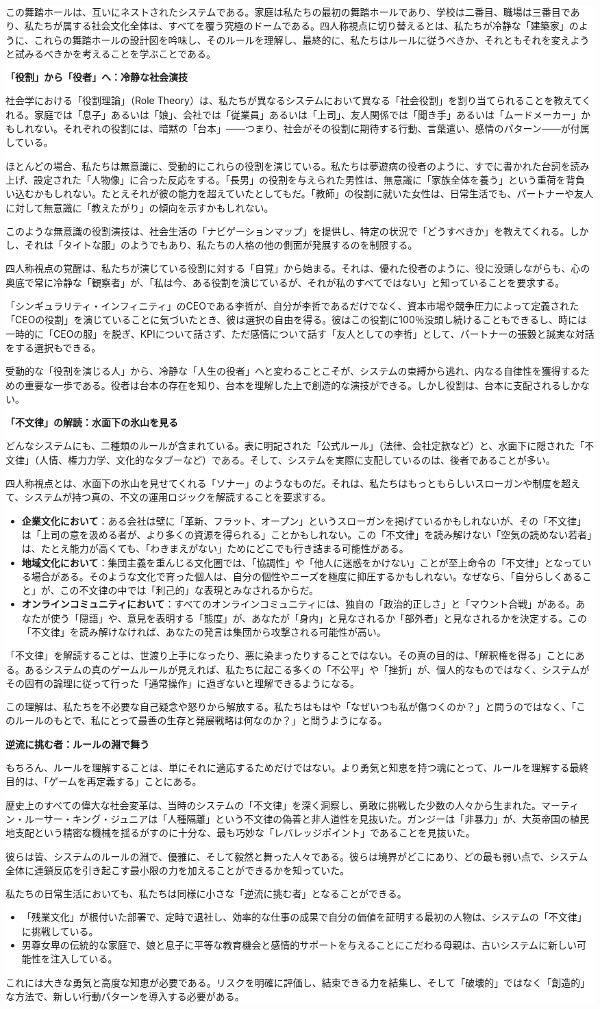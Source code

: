 この舞踏ホールは、互いにネストされたシステムである。家庭は私たちの最初の舞踏ホールであり、学校は二番目、職場は三番目であり、私たちが属する社会文化全体は、すべてを覆う究極のドームである。四人称視点に切り替えるとは、私たちが冷静な「建築家」のように、これらの舞踏ホールの設計図を吟味し、そのルールを理解し、最終的に、私たちはルールに従うべきか、それともそれを変えようと試みるべきかを考えることを学ぶことである。

**「役割」から「役者」へ：冷静な社会演技**

社会学における「役割理論」（Role Theory）は、私たちが異なるシステムにおいて異なる「社会役割」を割り当てられることを教えてくれる。家庭では「息子」あるいは「娘」、会社では「従業員」あるいは「上司」、友人関係では「聞き手」あるいは「ムードメーカー」かもしれない。それぞれの役割には、暗黙の「台本」――つまり、社会がその役割に期待する行動、言葉遣い、感情のパターン――が付属している。

ほとんどの場合、私たちは無意識に、受動的にこれらの役割を演じている。私たちは夢遊病の役者のように、すでに書かれた台詞を読み上げ、設定された「人物像」に合った反応をする。「長男」の役割を与えられた男性は、無意識に「家族全体を養う」という重荷を背負い込むかもしれない。たとえそれが彼の能力を超えていたとしてもだ。「教師」の役割に就いた女性は、日常生活でも、パートナーや友人に対して無意識に「教えたがり」の傾向を示すかもしれない。

このような無意識の役割演技は、社会生活の「ナビゲーションマップ」を提供し、特定の状況で「どうすべきか」を教えてくれる。しかし、それは「タイトな服」のようでもあり、私たちの人格の他の側面が発展するのを制限する。

四人称視点の覚醒は、私たちが演じている役割に対する「自覚」から始まる。それは、優れた役者のように、役に没頭しながらも、心の奥底で常に冷静な「観察者」が、「私は今、ある役割を演じているが、それが私のすべてではない」と知っていることを要求する。

「シンギュラリティ・インフィニティ」のCEOである李哲が、自分が李哲であるだけでなく、資本市場や競争圧力によって定義された「CEOの役割」を演じていることに気づいたとき、彼は選択の自由を得る。彼はこの役割に100％没頭し続けることもできるし、時には一時的に「CEOの服」を脱ぎ、KPIについて話さず、ただ感情について話す「友人としての李哲」として、パートナーの張毅と誠実な対話をする選択もできる。

受動的な「役割を演じる人」から、冷静な「人生の役者」へと変わることこそが、システムの束縛から逃れ、内なる自律性を獲得するための重要な一歩である。役者は台本の存在を知り、台本を理解した上で創造的な演技ができる。しかし役割は、台本に支配されるしかない。

**「不文律」の解読：水面下の氷山を見る**

どんなシステムにも、二種類のルールが含まれている。表に明記された「公式ルール」（法律、会社定款など）と、水面下に隠された「不文律」（人情、権力力学、文化的なタブーなど）である。そして、システムを実際に支配しているのは、後者であることが多い。

四人称視点とは、水面下の氷山を見せてくれる「ソナー」のようなものだ。それは、私たちはもっともらしいスローガンや制度を超えて、システムが持つ真の、不文の運用ロジックを解読することを要求する。

*   **企業文化において**：ある会社は壁に「革新、フラット、オープン」というスローガンを掲げているかもしれないが、その「不文律」は「上司の意を汲める者が、より多くの資源を得られる」ことかもしれない。この「不文律」を読み解けない「空気の読めない若者」は、たとえ能力が高くても、「わきまえがない」ためにどこでも行き詰まる可能性がある。
*   **地域文化において**：集団主義を重んじる文化圏では、「協調性」や「他人に迷惑をかけない」ことが至上命令の「不文律」となっている場合がある。そのような文化で育った個人は、自分の個性やニーズを極度に抑圧するかもしれない。なぜなら、「自分らしくあること」が、この不文律の中では「利己的」な表現とみなされるからだ。
*   **オンラインコミュニティにおいて**：すべてのオンラインコミュニティには、独自の「政治的正しさ」と「マウント合戦」がある。あなたが使う「隠語」や、意見を表明する「態度」が、あなたが「身内」と見なされるか「部外者」と見なされるかを決定する。この「不文律」を読み解けなければ、あなたの発言は集団から攻撃される可能性が高い。

「不文律」を解読することは、世渡り上手になったり、悪に染まったりすることではない。その真の目的は、「解釈権を得る」ことにある。あるシステムの真のゲームルールが見えれば、私たちに起こる多くの「不公平」や「挫折」が、個人的なものではなく、システムがその固有の論理に従って行った「通常操作」に過ぎないと理解できるようになる。

この理解は、私たちを不必要な自己疑念や怒りから解放する。私たちはもはや「なぜいつも私が傷つくのか？」と問うのではなく、「このルールのもとで、私にとって最善の生存と発展戦略は何なのか？」と問うようになる。

**逆流に挑む者：ルールの淵で舞う**

もちろん、ルールを理解することは、単にそれに適応するためだけではない。より勇気と知恵を持つ魂にとって、ルールを理解する最終目的は、「ゲームを再定義する」ことにある。

歴史上のすべての偉大な社会変革は、当時のシステムの「不文律」を深く洞察し、勇敢に挑戦した少数の人々から生まれた。マーティン・ルーサー・キング・ジュニアは「人種隔離」という不文律の偽善と非人道性を見抜いた。ガンジーは「非暴力」が、大英帝国の植民地支配という精密な機械を揺るがすのに十分な、最も巧妙な「レバレッジポイント」であることを見抜いた。

彼らは皆、システムのルールの淵で、優雅に、そして毅然と舞った人々である。彼らは境界がどこにあり、どの最も弱い点で、システム全体に連鎖反応を引き起こす最小限の力を加えることができるかを知っていた。

私たちの日常生活においても、私たちは同様に小さな「逆流に挑む者」となることができる。

*   「残業文化」が根付いた部署で、定時で退社し、効率的な仕事の成果で自分の価値を証明する最初の人物は、システムの「不文律」に挑戦している。
*   男尊女卑の伝統的な家庭で、娘と息子に平等な教育機会と感情的サポートを与えることにこだわる母親は、古いシステムに新しい可能性を注入している。

これには大きな勇気と高度な知恵が必要である。リスクを明確に評価し、結束できる力を結集し、そして「破壊的」ではなく「創造的」な方法で、新しい行動パターンを導入する必要がある。
